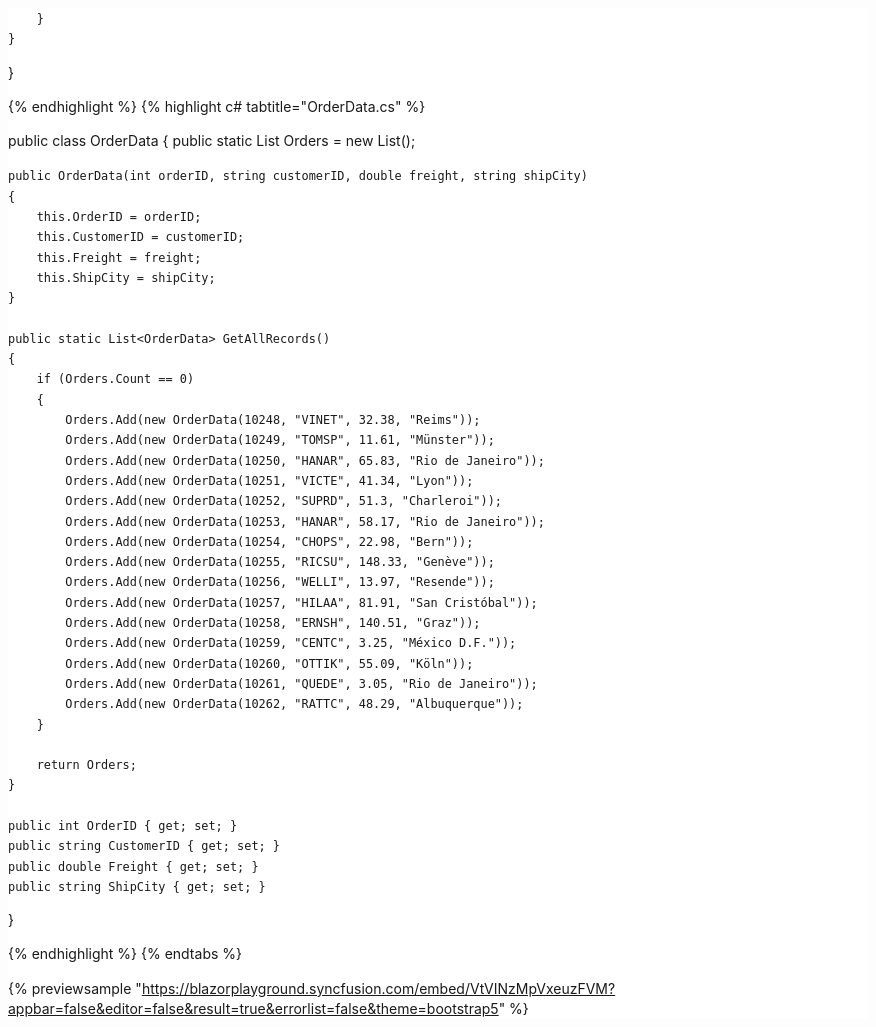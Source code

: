         }
    }
}

{% endhighlight %}
{% highlight c# tabtitle="OrderData.cs" %}

public class OrderData
{
    public static List<OrderData> Orders = new List<OrderData>();

    public OrderData(int orderID, string customerID, double freight, string shipCity)
    {
        this.OrderID = orderID;
        this.CustomerID = customerID;
        this.Freight = freight;
        this.ShipCity = shipCity;
    }

    public static List<OrderData> GetAllRecords()
    {
        if (Orders.Count == 0)
        {
            Orders.Add(new OrderData(10248, "VINET", 32.38, "Reims"));
            Orders.Add(new OrderData(10249, "TOMSP", 11.61, "Münster"));
            Orders.Add(new OrderData(10250, "HANAR", 65.83, "Rio de Janeiro"));
            Orders.Add(new OrderData(10251, "VICTE", 41.34, "Lyon"));
            Orders.Add(new OrderData(10252, "SUPRD", 51.3, "Charleroi"));
            Orders.Add(new OrderData(10253, "HANAR", 58.17, "Rio de Janeiro"));
            Orders.Add(new OrderData(10254, "CHOPS", 22.98, "Bern"));
            Orders.Add(new OrderData(10255, "RICSU", 148.33, "Genève"));
            Orders.Add(new OrderData(10256, "WELLI", 13.97, "Resende"));
            Orders.Add(new OrderData(10257, "HILAA", 81.91, "San Cristóbal"));
            Orders.Add(new OrderData(10258, "ERNSH", 140.51, "Graz"));
            Orders.Add(new OrderData(10259, "CENTC", 3.25, "México D.F."));
            Orders.Add(new OrderData(10260, "OTTIK", 55.09, "Köln"));
            Orders.Add(new OrderData(10261, "QUEDE", 3.05, "Rio de Janeiro"));
            Orders.Add(new OrderData(10262, "RATTC", 48.29, "Albuquerque"));
        }

        return Orders;
    }

    public int OrderID { get; set; }
    public string CustomerID { get; set; }
    public double Freight { get; set; }
    public string ShipCity { get; set; }
}

{% endhighlight %}
{% endtabs %}

{% previewsample "https://blazorplayground.syncfusion.com/embed/VtVINzMpVxeuzFVM?appbar=false&editor=false&result=true&errorlist=false&theme=bootstrap5" %}
